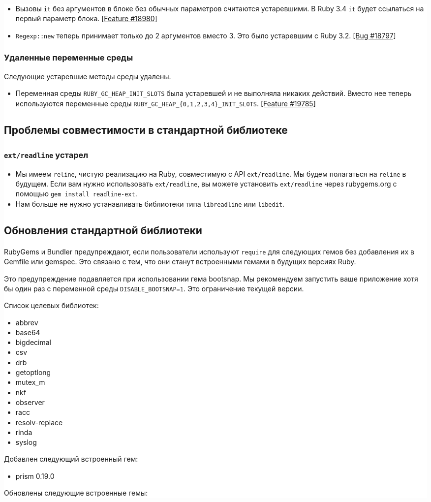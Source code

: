 * Вызовы `it` без аргументов в блоке без обычных параметров считаются устаревшими. В Ruby 3.4 `it` будет ссылаться на первый параметр блока. [[Feature #18980]](https://bugs.ruby-lang.org/issues/18980)

* `Regexp::new` теперь принимает только до 2 аргументов вместо 3. Это было устаревшим с Ruby 3.2. [[Bug #18797]](https://bugs.ruby-lang.org/issues/18797)

### Удаленные переменные среды

Следующие устаревшие методы среды удалены.

* Переменная среды `RUBY_GC_HEAP_INIT_SLOTS` была устаревшей и не выполняла никаких действий. Вместо нее теперь используются переменные среды `RUBY_GC_HEAP_{0,1,2,3,4}_INIT_SLOTS`. [[Feature #19785]](https://bugs.ruby-lang.org/issues/19785)

## Проблемы совместимости в стандартной библиотеке

### `ext/readline` устарел

* Мы имеем `reline`, чистую реализацию на Ruby, совместимую с API `ext/readline`. Мы будем полагаться на `reline` в будущем. Если вам нужно использовать `ext/readline`, вы можете установить `ext/readline` через rubygems.org с помощью `gem install readline-ext`.
* Нам больше не нужно устанавливать библиотеки типа `libreadline` или `libedit`.

## Обновления стандартной библиотеки

RubyGems и Bundler предупреждают, если пользователи используют `require` для следующих гемов без добавления их в Gemfile или gemspec. Это связано с тем, что они станут встроенными гемами в будущих версиях Ruby.

Это предупреждение подавляется при использовании гема bootsnap. Мы рекомендуем запустить ваше приложение хотя бы один раз с переменной среды `DISABLE_BOOTSNAP=1`. Это ограничение текущей версии.

Список целевых библиотек:
  * abbrev
  * base64
  * bigdecimal
  * csv
  * drb
  * getoptlong
  * mutex_m
  * nkf
  * observer
  * racc
  * resolv-replace
  * rinda
  * syslog

Добавлен следующий встроенный гем:

* prism 0.19.0

Обновлены следующие встроенные гемы:
